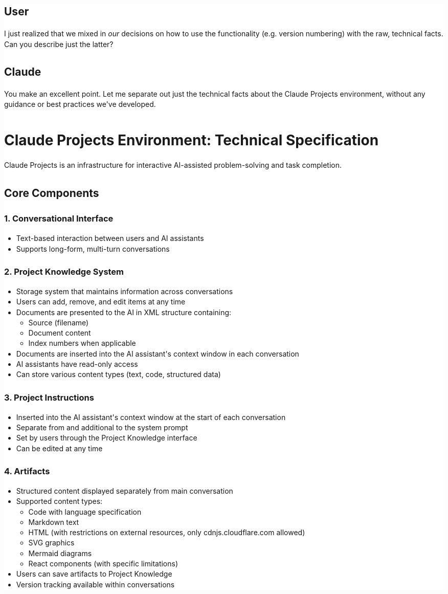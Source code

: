## User

I just realized that we mixed in *our* decisions on how to use the functionality (e.g. version numbering) with the raw, technical facts. Can you describe just the latter?

## Claude

 You make an excellent point. Let me separate out just the technical facts about the Claude Projects environment, without any guidance or best practices we've developed.

# Claude Projects Environment: Technical Specification

Claude Projects is an infrastructure for interactive AI-assisted problem-solving and task completion.

## Core Components

### 1. Conversational Interface
- Text-based interaction between users and AI assistants
- Supports long-form, multi-turn conversations

### 2. Project Knowledge System
- Storage system that maintains information across conversations
- Users can add, remove, and edit items at any time
- Documents are presented to the AI in XML structure containing:
  - Source (filename)
  - Document content
  - Index numbers when applicable
- Documents are inserted into the AI assistant's context window in each conversation
- AI assistants have read-only access
- Can store various content types (text, code, structured data)

### 3. Project Instructions
- Inserted into the AI assistant's context window at the start of each conversation
- Separate from and additional to the system prompt
- Set by users through the Project Knowledge interface
- Can be edited at any time

### 4. Artifacts
- Structured content displayed separately from main conversation
- Supported content types:
  - Code with language specification
  - Markdown text
  - HTML (with restrictions on external resources, only cdnjs.cloudflare.com allowed)
  - SVG graphics
  - Mermaid diagrams
  - React components (with specific limitations)
- Users can save artifacts to Project Knowledge
- Version tracking available within conversations
